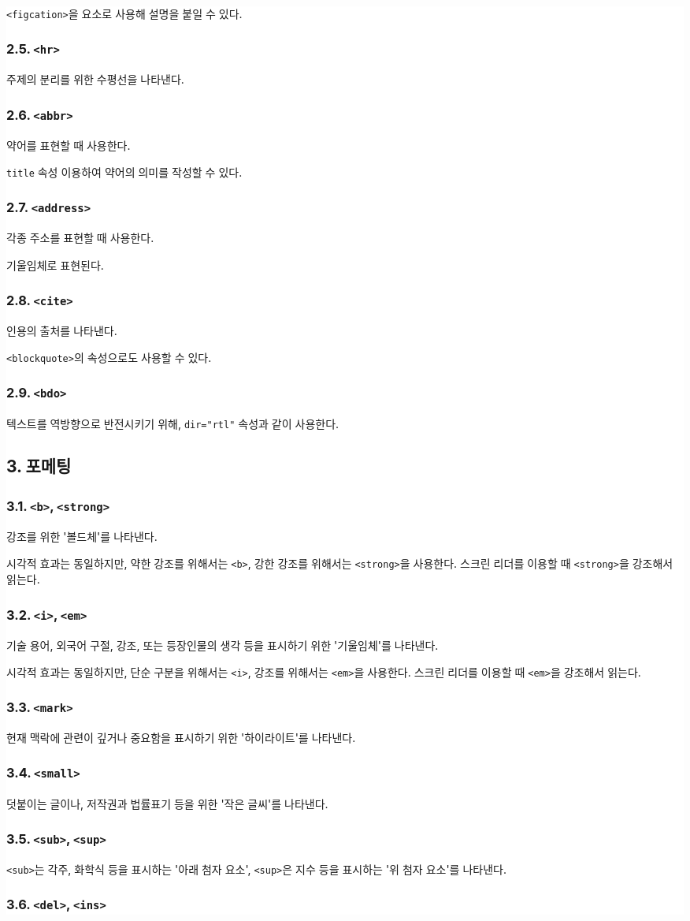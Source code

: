 `<figcation>`을 요소로 사용해 설명을 붙일 수 있다.

### 2.5. `<hr>`

주제의 분리를 위한 수평선을 나타낸다.

### 2.6. `<abbr>`

약어를 표현할 때 사용한다.

`title` 속성 이용하여 약어의 의미를 작성할 수 있다.

### 2.7. `<address>`

각종 주소를 표현할 때 사용한다.

기울임체로 표현된다.

### 2.8. `<cite>`

인용의 출처를 나타낸다.

`<blockquote>`의 속성으로도 사용할 수 있다.

### 2.9. `<bdo>`

텍스트를 역방향으로 반전시키기 위해, `dir="rtl"` 속성과 같이 사용한다.

## 3. 포메팅

### 3.1. `<b>`, `<strong>`

강조를 위한 '볼드체'를 나타낸다.

시각적 효과는 동일하지만, 약한 강조를 위해서는 `<b>`, 강한 강조를 위해서는 `<strong>`을 사용한다. 스크린 리더를 이용할 때 `<strong>`을 강조해서 읽는다.

### 3.2. `<i>`, `<em>`

기술 용어, 외국어 구절, 강조, 또는 등장인물의 생각 등을 표시하기 위한 '기울임체'를 나타낸다.

시각적 효과는 동일하지만, 단순 구분을 위해서는 `<i>`, 강조를 위해서는 `<em>`을 사용한다. 스크린 리더를 이용할 때 `<em>`을 강조해서 읽는다.

### 3.3. `<mark>`

현재 맥락에 관련이 깊거나 중요함을 표시하기 위한 '하이라이트'를 나타낸다.

### 3.4. `<small>`

덧붙이는 글이나, 저작권과 법률표기 등을 위한 '작은 글씨'를 나타낸다.

### 3.5. `<sub>`, `<sup>`

`<sub>`는 각주, 화학식 등을 표시하는 '아래 첨자 요소', `<sup>`은 지수 등을 표시하는 '위 첨자 요소'를 나타낸다.

### 3.6. `<del>`, `<ins>`

